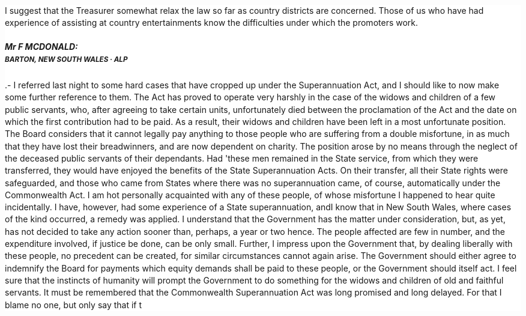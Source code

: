 I suggest that the Treasurer somewhat relax the law so far as country districts are concerned. Those of us who have had experience of assisting at country entertainments know the difficulties under which the promoters work. 

##### Mr F MCDONALD:<br><small class="text-muted">BARTON, NEW SOUTH WALES &middot; ALP</small>

.- I referred last night to some hard cases that have cropped up under the Superannuation Act, and I should like to now make some further reference to them. The Act has proved to operate very harshly in the case of the widows and children of a few public servants, who, after agreeing to take certain units, unfortunately died between the proclamation of the Act and the date on which the first contribution had to be paid. As a result, their widows and children have been left in a most unfortunate position. The Board considers that it cannot legally pay anything to those people who are suffering from a double misfortune, in as much that they have lost their breadwinners, and are now dependent on charity. The position arose by no means through the neglect of the deceased public servants of their dependants. Had 'these men remained in the State service, from which they were transferred, they would have enjoyed the benefits of the State Superannuation Acts. On their transfer, all their State rights were safeguarded, and those who came from States where there was no superannuation came, of course, automatically under the Commonwealth Act. I am hot personally acquainted with any of these people, of whose misfortune I happened to hear quite incidentally. I have, however, had some experience of a State superannuation, andI know that in New South Wales, where cases of the kind occurred, a remedy was applied. I understand that the Government has the matter under consideration, but, as yet, has not decided to take any action sooner than, perhaps, a year or two hence. The people affected are few in number, and the expenditure involved, if justice be done, can be only small. Further, I impress upon the Government that, by dealing liberally with these people, no precedent can be created, for similar circumstances cannot again arise. The Government should either agree to indemnify the Board for payments which equity demands shall be paid to these people, or the Government should itself act. I feel sure that the instincts of humanity will prompt the Government to do something for the widows and children of old and faithful servants. It must be remembered that the Commonwealth Superannuation Act was long promised and long delayed. For that I blame no one, but only say that if t
